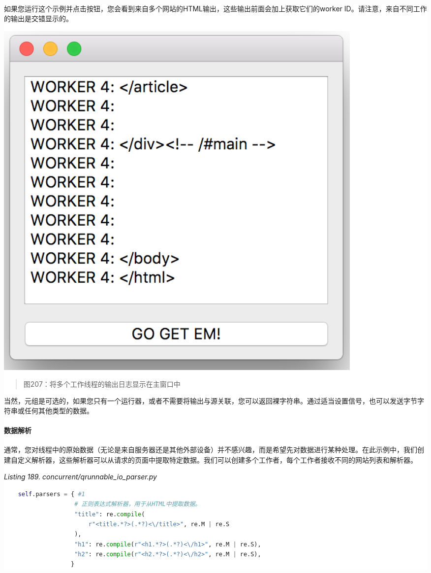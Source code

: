 如果您运行这个示例并点击按钮，您会看到来自多个网站的HTML输出，这些输出前面会加上获取它们的worker ID。请注意，来自不同工作的输出是交错显示的。

![Figure207](Figure207.png)

> 图207：将多个工作线程的输出日志显示在主窗口中

当然，元组是可选的，如果您只有一个运行器，或者不需要将输出与源关联，您可以返回裸字符串。通过适当设置信号，也可以发送字节字符串或任何其他类型的数据。

#### 数据解析

通常，您对线程中的原始数据（无论是来自服务器还是其他外部设备）并不感兴趣，而是希望先对数据进行某种处理。在此示例中，我们创建自定义解析器，这些解析器可以从请求的页面中提取特定数据。我们可以创建多个工作者，每个工作者接收不同的网站列表和解析器。

*Listing 189. concurrent/qrunnable_io_parser.py*

```python
    self.parsers = { #1
                    # 正则表达式解析器，用于从HTML中提取数据。
                    "title": re.compile(
                        r"<title.*?>(.*?)<\/title>", re.M | re.S
                    ),
                    "h1": re.compile(r"<h1.*?>(.*?)<\/h1>", re.M | re.S),
                    "h2": re.compile(r"<h2.*?>(.*?)<\/h2>", re.M | re.S),
                   }
```
